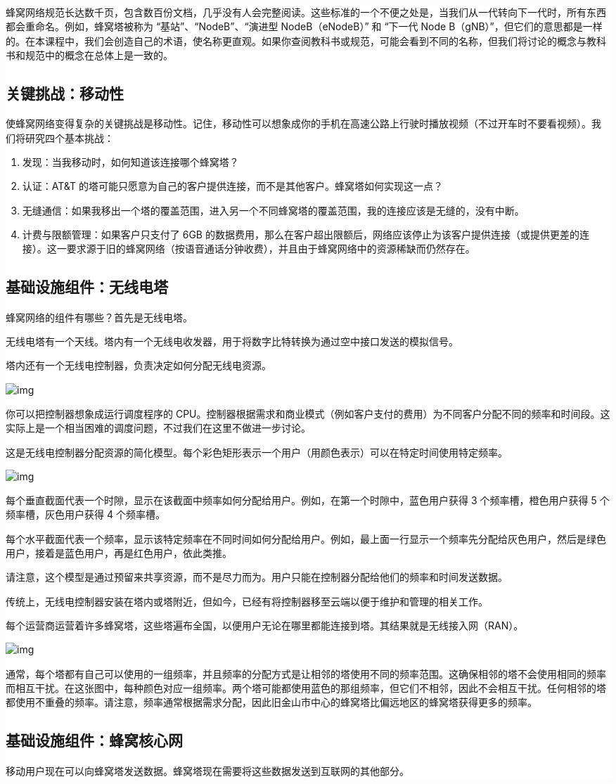 蜂窝网络规范长达数千页，包含数百份文档，几乎没有人会完整阅读。这些标准的一个不便之处是，当我们从一代转向下一代时，所有东西都会重命名。例如，蜂窝塔被称为 “基站”、“NodeB”、“演进型 NodeB（eNodeB）” 和 “下一代 Node B（gNB）”，但它们的意思都是一样的。在本课程中，我们会创造自己的术语，使名称更直观。如果你查阅教科书或规范，可能会看到不同的名称，但我们将讨论的概念与教科书和规范中的概念在总体上是一致的。

## 关键挑战：移动性

使蜂窝网络变得复杂的关键挑战是移动性。记住，移动性可以想象成你的手机在高速公路上行驶时播放视频（不过开车时不要看视频）。我们将研究四个基本挑战：



1.  发现：当我移动时，如何知道该连接哪个蜂窝塔？

2.  认证：AT\&T 的塔可能只愿意为自己的客户提供连接，而不是其他客户。蜂窝塔如何实现这一点？

3.  无缝通信：如果我移出一个塔的覆盖范围，进入另一个不同蜂窝塔的覆盖范围，我的连接应该是无缝的，没有中断。

4.  计费与限额管理：如果客户只支付了 6GB 的数据费用，那么在客户超出限额后，网络应该停止为该客户提供连接（或提供更差的连接）。这一要求源于旧的蜂窝网络（按语音通话分钟收费），并且由于蜂窝网络中的资源稀缺而仍然存在。

## 基础设施组件：无线电塔

蜂窝网络的组件有哪些？首先是无线电塔。

无线电塔有一个天线。塔内有一个无线电收发器，用于将数字比特转换为通过空中接口发送的模拟信号。

塔内还有一个无线电控制器，负责决定如何分配无线电资源。



![img](https://textbook.cs168.io/assets/wireless/8-032-towers.png)

你可以把控制器想象成运行调度程序的 CPU。控制器根据需求和商业模式（例如客户支付的费用）为不同客户分配不同的频率和时间段。这实际上是一个相当困难的调度问题，不过我们在这里不做进一步讨论。

这是无线电控制器分配资源的简化模型。每个彩色矩形表示一个用户（用颜色表示）可以在特定时间使用特定频率。



![img](https://textbook.cs168.io/assets/wireless/8-033-scheduling.png)

每个垂直截面代表一个时隙，显示在该截面中频率如何分配给用户。例如，在第一个时隙中，蓝色用户获得 3 个频率槽，橙色用户获得 5 个频率槽，灰色用户获得 4 个频率槽。

每个水平截面代表一个频率，显示该特定频率在不同时间如何分配给用户。例如，最上面一行显示一个频率先分配给灰色用户，然后是绿色用户，接着是蓝色用户，再是红色用户，依此类推。

请注意，这个模型是通过预留来共享资源，而不是尽力而为。用户只能在控制器分配给他们的频率和时间发送数据。

传统上，无线电控制器安装在塔内或塔附近，但如今，已经有将控制器移至云端以便于维护和管理的相关工作。

每个运营商运营着许多蜂窝塔，这些塔遍布全国，以便用户无论在哪里都能连接到塔。其结果就是无线接入网（RAN）。



![img](https://textbook.cs168.io/assets/wireless/8-034-ran.png)

通常，每个塔都有自己可以使用的一组频率，并且频率的分配方式是让相邻的塔使用不同的频率范围。这确保相邻的塔不会使用相同的频率而相互干扰。在这张图中，每种颜色对应一组频率。两个塔可能都使用蓝色的那组频率，但它们不相邻，因此不会相互干扰。任何相邻的塔都使用不重叠的频率。请注意，频率通常根据需求分配，因此旧金山市中心的蜂窝塔比偏远地区的蜂窝塔获得更多的频率。

## 基础设施组件：蜂窝核心网

移动用户现在可以向蜂窝塔发送数据。蜂窝塔现在需要将这些数据发送到互联网的其他部分。
